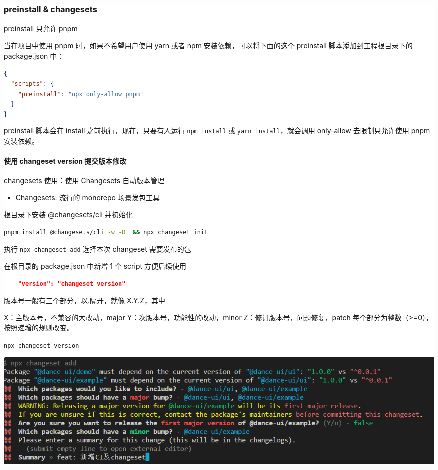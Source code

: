 ### preinstall & changesets

preinstall 只允许 pnpm

当在项目中使用 pnpm 时，如果不希望用户使用 yarn 或者 npm 安装依赖，可以将下面的这个 preinstall 脚本添加到工程根目录下的 package.json 中：

```json
{
  "scripts": {
    "preinstall": "npx only-allow pnpm"
  }
}
```

[preinstall](https://docs.npmjs.com/cli/v6/using-npm/scripts#pre--post-scripts) 脚本会在 install 之前执行，现在，只要有人运行 `npm install` 或 `yarn install`，就会调用 [only-allow](https://github.com/pnpm/only-allow) 去限制只允许使用 pnpm 安装依赖。

#### 使用 changeset version 提交版本修改

changesets 使用：[使用 Changesets 自动版本管理](https://github.com/ChelesteWang/learn-monorepo#%E4%BD%BF%E7%94%A8-changesets-%E8%87%AA%E5%8A%A8%E7%89%88%E6%9C%AC%E7%AE%A1%E7%90%86)

- [Changesets: 流行的 monorepo 场景发包工具](https://zhuanlan.zhihu.com/p/427588430)

根目录下安装 @changesets/cli 并初始化

```bash
pnpm install @changesets/cli -w -D  && npx changeset init
```

执行 `npx changeset add` 选择本次 changeset 需要发布的包

在根目录的 package.json 中新增 1 个 script 方便后续使用

```json
    "version": "changeset version"
```

版本号一般有三个部分，以.隔开，就像 X.Y.Z，其中

X：主版本号，不兼容的大改动，major
Y：次版本号，功能性的改动，minor
Z：修订版本号，问题修复，patch
每个部分为整数（>=0），按照递增的规则改变。

`npx changeset version`

![1674143438972](assets/1674143438972.png)
